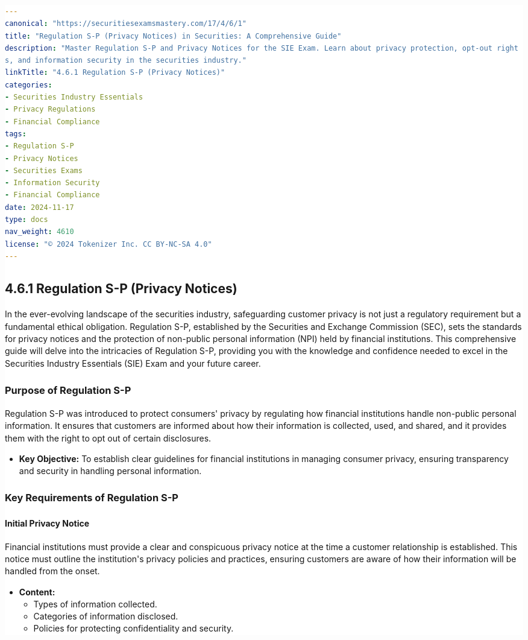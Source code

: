 ```yaml
---
canonical: "https://securitiesexamsmastery.com/17/4/6/1"
title: "Regulation S-P (Privacy Notices) in Securities: A Comprehensive Guide"
description: "Master Regulation S-P and Privacy Notices for the SIE Exam. Learn about privacy protection, opt-out rights, and information security in the securities industry."
linkTitle: "4.6.1 Regulation S-P (Privacy Notices)"
categories:
- Securities Industry Essentials
- Privacy Regulations
- Financial Compliance
tags:
- Regulation S-P
- Privacy Notices
- Securities Exams
- Information Security
- Financial Compliance
date: 2024-11-17
type: docs
nav_weight: 4610
license: "© 2024 Tokenizer Inc. CC BY-NC-SA 4.0"
---
```


## 4.6.1 Regulation S-P (Privacy Notices)

In the ever-evolving landscape of the securities industry, safeguarding customer privacy is not just a regulatory requirement but a fundamental ethical obligation. Regulation S-P, established by the Securities and Exchange Commission (SEC), sets the standards for privacy notices and the protection of non-public personal information (NPI) held by financial institutions. This comprehensive guide will delve into the intricacies of Regulation S-P, providing you with the knowledge and confidence needed to excel in the Securities Industry Essentials (SIE) Exam and your future career.

### Purpose of Regulation S-P

Regulation S-P was introduced to protect consumers' privacy by regulating how financial institutions handle non-public personal information. It ensures that customers are informed about how their information is collected, used, and shared, and it provides them with the right to opt out of certain disclosures.

- **Key Objective:** To establish clear guidelines for financial institutions in managing consumer privacy, ensuring transparency and security in handling personal information.

### Key Requirements of Regulation S-P

#### Initial Privacy Notice

Financial institutions must provide a clear and conspicuous privacy notice at the time a customer relationship is established. This notice must outline the institution's privacy policies and practices, ensuring customers are aware of how their information will be handled from the onset.

- **Content:** 
  - Types of information collected.
  - Categories of information disclosed.
  - Policies for protecting confidentiality and security.
